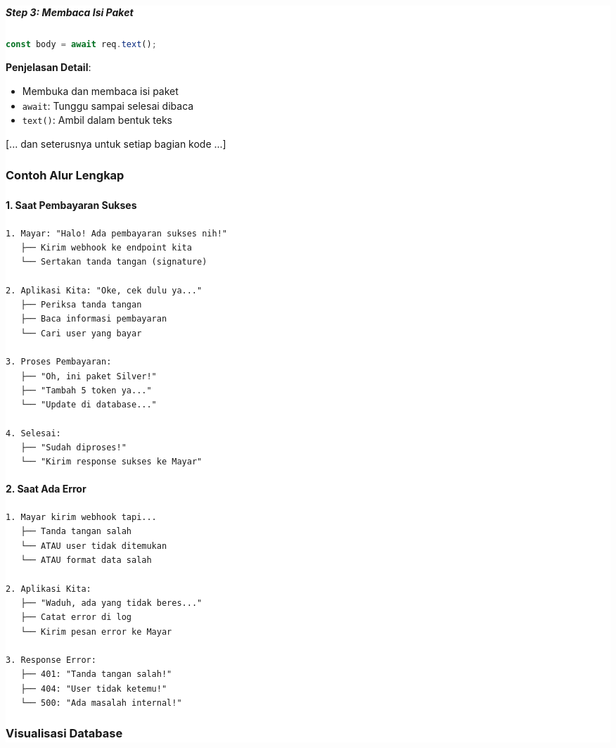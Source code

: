 ##### Step 3: Membaca Isi Paket
```typescript
const body = await req.text();
```
**Penjelasan Detail**:
- Membuka dan membaca isi paket
- `await`: Tunggu sampai selesai dibaca
- `text()`: Ambil dalam bentuk teks

[... dan seterusnya untuk setiap bagian kode ...]

### Contoh Alur Lengkap

#### 1. Saat Pembayaran Sukses
```plaintext
1. Mayar: "Halo! Ada pembayaran sukses nih!"
   ├── Kirim webhook ke endpoint kita
   └── Sertakan tanda tangan (signature)

2. Aplikasi Kita: "Oke, cek dulu ya..."
   ├── Periksa tanda tangan
   ├── Baca informasi pembayaran
   └── Cari user yang bayar

3. Proses Pembayaran:
   ├── "Oh, ini paket Silver!"
   ├── "Tambah 5 token ya..."
   └── "Update di database..."

4. Selesai:
   ├── "Sudah diproses!"
   └── "Kirim response sukses ke Mayar"
```

#### 2. Saat Ada Error
```plaintext
1. Mayar kirim webhook tapi...
   ├── Tanda tangan salah
   └── ATAU user tidak ditemukan
   └── ATAU format data salah

2. Aplikasi Kita:
   ├── "Waduh, ada yang tidak beres..."
   ├── Catat error di log
   └── Kirim pesan error ke Mayar

3. Response Error:
   ├── 401: "Tanda tangan salah!"
   ├── 404: "User tidak ketemu!"
   └── 500: "Ada masalah internal!"
```

### Visualisasi Database
